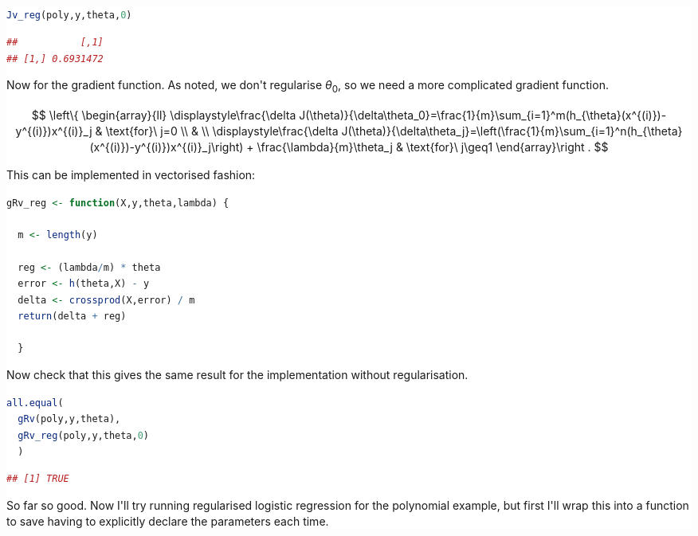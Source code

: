 
```r
Jv_reg(poly,y,theta,0)
```



```r
##           [,1]
## [1,] 0.6931472
```
 
Now for the gradient function. As noted, we don't regularise $\theta_0$, so we need a more complicated gradient function.
 
$$
\left\{
\begin{array}{ll}  
    \displaystyle\frac{\delta J(\theta)}{\delta\theta_0}=\frac{1}{m}\sum_{i=1}^m(h_{\theta}(x^{(i)})-y^{(i)})x^{(i)}_j & \text{for}\ j=0 \\
    & \\
    \displaystyle\frac{\delta J(\theta)}{\delta\theta_j}=\left(\frac{1}{m}\sum_{i=1}^n(h_{\theta}(x^{(i)})-y^{(i)})x^{(i)}_j\right) + \frac{\lambda}{m}\theta_j & \text{for}\ j\geq1
\end{array}\right .
$$
 
 
This can be implemented in vectorised fashion:
 

```r
gRv_reg <- function(X,y,theta,lambda) {
  
  m <- length(y)
  
  reg <- (lambda/m) * theta
  error <- h(theta,X) - y
  delta <- crossprod(X,error) / m
  return(delta + reg)
  
  }
```
 
Now check that this gives the same result for the implementation without regularisation.
 

```r
all.equal(
  gRv(poly,y,theta),
  gRv_reg(poly,y,theta,0)  
  )
```



```r
## [1] TRUE
```
 
So far so good. Now I'll try running regularised logistic regression for the polynomial example, but first I'll wrap this into a function to save having to explicitly declare the parameters each time.
 